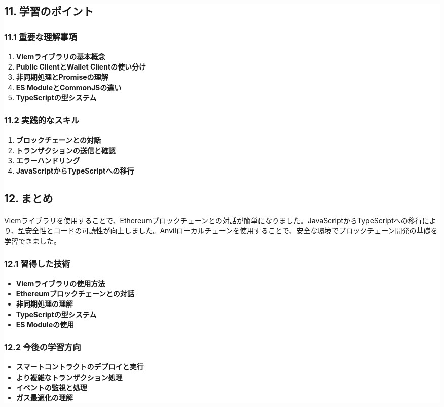 ## 11. 学習のポイント

### 11.1 重要な理解事項

1. **Viemライブラリの基本概念**
2. **Public ClientとWallet Clientの使い分け**
3. **非同期処理とPromiseの理解**
4. **ES ModuleとCommonJSの違い**
5. **TypeScriptの型システム**

### 11.2 実践的なスキル

1. **ブロックチェーンとの対話**
2. **トランザクションの送信と確認**
3. **エラーハンドリング**
4. **JavaScriptからTypeScriptへの移行**

## 12. まとめ

Viemライブラリを使用することで、Ethereumブロックチェーンとの対話が簡単になりました。JavaScriptからTypeScriptへの移行により、型安全性とコードの可読性が向上しました。Anvilローカルチェーンを使用することで、安全な環境でブロックチェーン開発の基礎を学習できました。

### 12.1 習得した技術

- **Viemライブラリの使用方法**
- **Ethereumブロックチェーンとの対話**
- **非同期処理の理解**
- **TypeScriptの型システム**
- **ES Moduleの使用**

### 12.2 今後の学習方向

- **スマートコントラクトのデプロイと実行**
- **より複雑なトランザクション処理**
- **イベントの監視と処理**
- **ガス最適化の理解**
